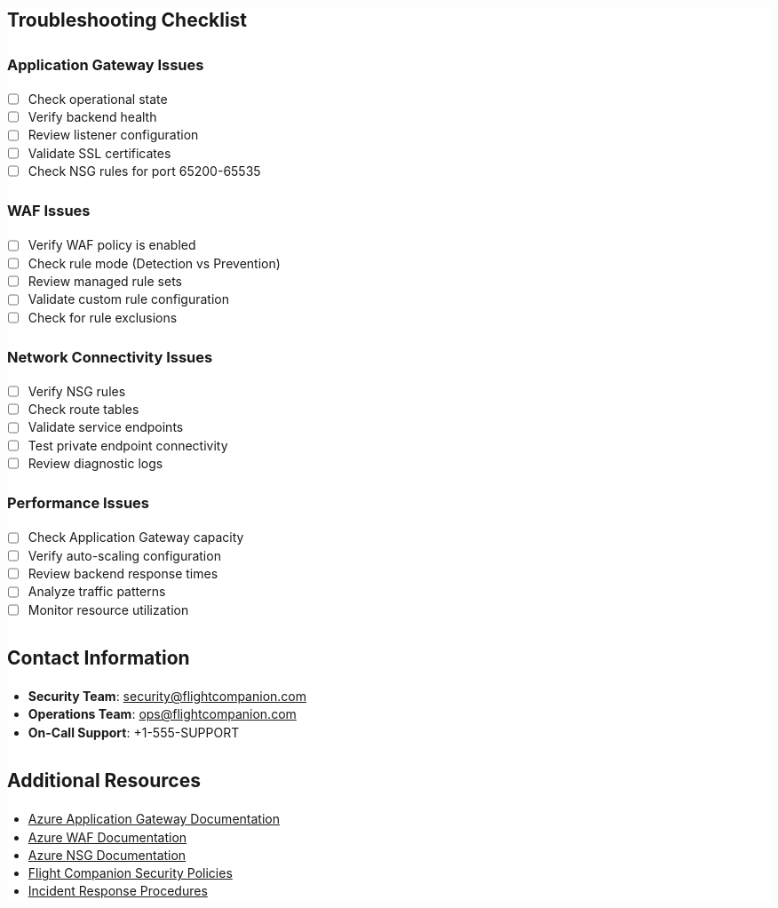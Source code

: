 ## Troubleshooting Checklist

### Application Gateway Issues
- [ ] Check operational state
- [ ] Verify backend health
- [ ] Review listener configuration
- [ ] Validate SSL certificates
- [ ] Check NSG rules for port 65200-65535

### WAF Issues
- [ ] Verify WAF policy is enabled
- [ ] Check rule mode (Detection vs Prevention)
- [ ] Review managed rule sets
- [ ] Validate custom rule configuration
- [ ] Check for rule exclusions

### Network Connectivity Issues
- [ ] Verify NSG rules
- [ ] Check route tables
- [ ] Validate service endpoints
- [ ] Test private endpoint connectivity
- [ ] Review diagnostic logs

### Performance Issues
- [ ] Check Application Gateway capacity
- [ ] Verify auto-scaling configuration
- [ ] Review backend response times
- [ ] Analyze traffic patterns
- [ ] Monitor resource utilization

## Contact Information

- **Security Team**: security@flightcompanion.com
- **Operations Team**: ops@flightcompanion.com
- **On-Call Support**: +1-555-SUPPORT

## Additional Resources

- [Azure Application Gateway Documentation](https://docs.microsoft.com/en-us/azure/application-gateway/)
- [Azure WAF Documentation](https://docs.microsoft.com/en-us/azure/web-application-firewall/)
- [Azure NSG Documentation](https://docs.microsoft.com/en-us/azure/virtual-network/network-security-groups-overview)
- [Flight Companion Security Policies](./SecurityPolicies.md)
- [Incident Response Procedures](./IncidentResponse.md)

